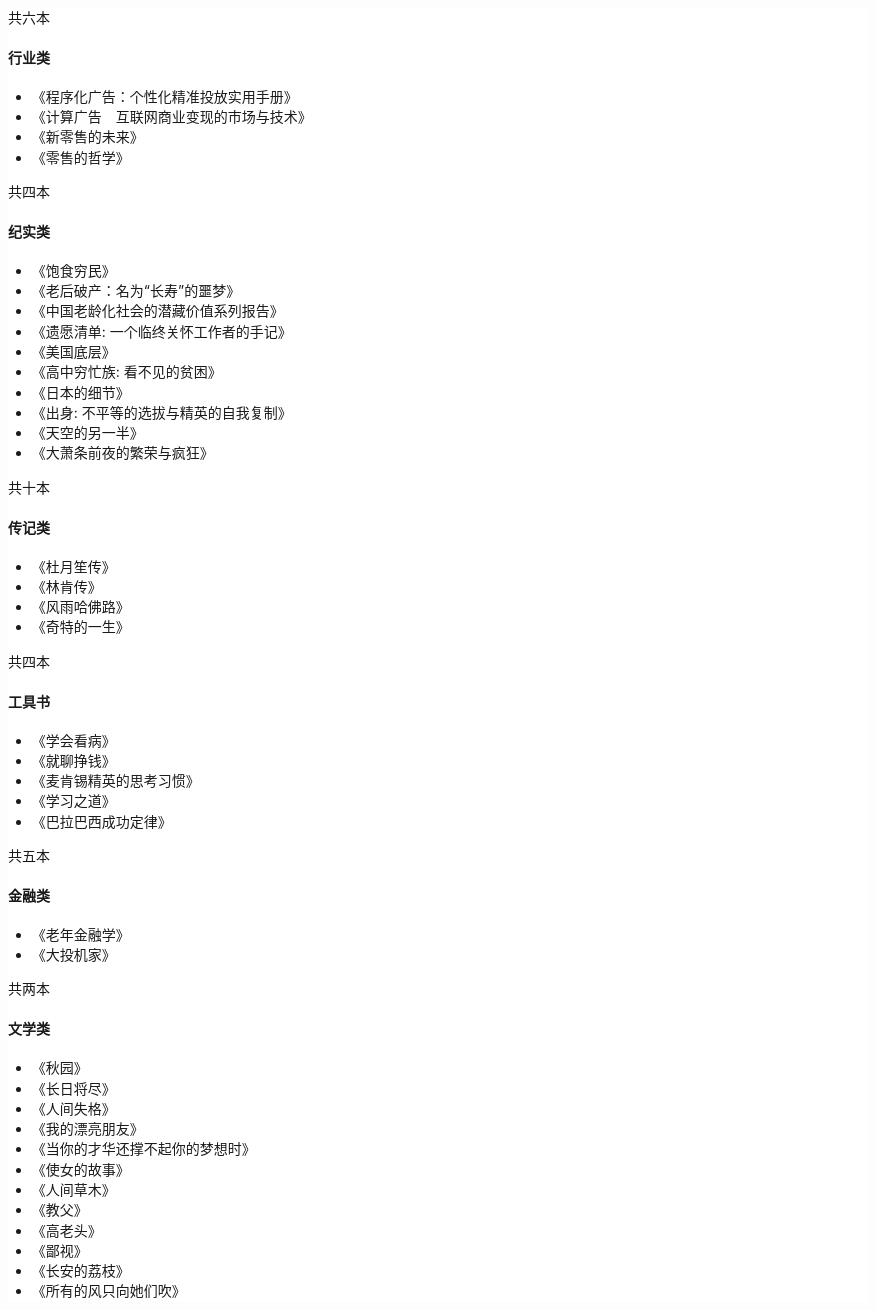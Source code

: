 共六本

#### 行业类

- 《程序化广告：个性化精准投放实用手册》
- 《计算广告　互联网商业变现的市场与技术》
- 《新零售的未来》
- 《零售的哲学》

共四本

#### 纪实类

- 《饱食穷民》
- 《老后破产：名为“长寿”的噩梦》
- 《中国老龄化社会的潜藏价值系列报告》
- 《遗愿清单: 一个临终关怀工作者的手记》
- 《美国底层》
- 《高中穷忙族: 看不见的贫困》
- 《日本的细节》
- 《出身: 不平等的选拔与精英的自我复制》
- 《天空的另一半》
- 《大萧条前夜的繁荣与疯狂》

共十本

#### 传记类

- 《杜月笙传》
- 《林肯传》
- 《风雨哈佛路》
- 《奇特的一生》

共四本

#### 工具书

- 《学会看病》
- 《就聊挣钱》
- 《麦肯锡精英的思考习惯》
- 《学习之道》
- 《巴拉巴西成功定律》

共五本

#### 金融类

- 《老年金融学》
- 《大投机家》

共两本

#### 文学类

- 《秋园》
- 《长日将尽》
- 《人间失格》
- 《我的漂亮朋友》
- 《当你的才华还撑不起你的梦想时》
- 《使女的故事》
- 《人间草木》
- 《教父》
- 《高老头》
- 《鄙视》
- 《长安的荔枝》
- 《所有的风只向她们吹》
